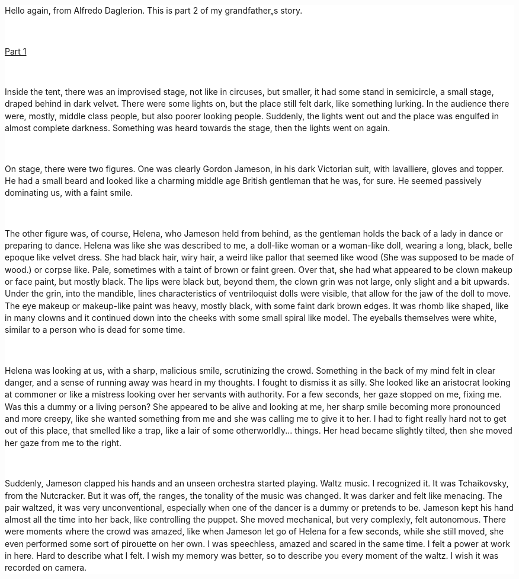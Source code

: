 Hello again, from Alfredo Daglerion. This is part 2 of my grandfather„s story.

&#x200B;

[Part 1](https://www.reddit.com/r/Helena_The_Doll_Clown/comments/ye4phx/tango_with_la_strega_part_1/)

&#x200B;

Inside the tent, there was an improvised stage, not like in circuses, but smaller, it had some stand in semicircle, a small stage, draped behind in dark velvet. There were some lights on, but the place still felt dark, like something lurking.  In the audience there were, mostly, middle class people, but also poorer looking people. Suddenly, the lights went out and the place was engulfed in almost complete darkness. Something was heard towards the stage, then the lights went on again.

&#x200B;

On stage, there were two figures. One was clearly Gordon Jameson, in his dark Victorian suit, with lavalliere, gloves and topper. He had a small beard and looked like a charming middle age British gentleman that he was, for sure. He seemed passively dominating us, with a faint smile.

&#x200B;

The other figure was, of course, Helena, who Jameson held from behind, as the gentleman holds the back of a lady in dance or preparing to dance. Helena was like she was described to me, a doll-like woman or a woman-like doll, wearing a long, black, belle epoque like velvet dress. She had black hair, wiry hair, a weird like pallor that seemed like wood (She was supposed to be made of wood.) or corpse like. Pale, sometimes with a taint of brown or faint green. Over that, she had what appeared to be clown makeup or face paint, but mostly black. The lips were black but, beyond them, the clown grin was not large, only slight and a bit upwards. Under the grin, into the mandible, lines characteristics of ventriloquist dolls were visible, that allow for the jaw of the doll to move. The eye makeup or makeup-like paint was heavy, mostly black, with some faint dark brown edges. It was rhomb like shaped, like in many clowns and it continued down into the cheeks with some small spiral like model. The eyeballs themselves were white, similar to a person who is dead for some time.

&#x200B;

Helena was looking at us, with a sharp, malicious smile, scrutinizing the crowd. Something in the back of my mind felt in clear danger, and a sense of running away was heard in my thoughts. I fought to dismiss it as silly. She looked like an aristocrat looking at commoner or like a mistress looking over her servants with authority. For a few seconds, her gaze stopped on me, fixing me. Was this a dummy or a living person? She appeared to be alive and looking at me, her sharp smile becoming more pronounced and more creepy, like she wanted something from me and she was calling me to give it to her. I had to fight really hard not to get out of this place, that smelled like a trap, like a lair of some otherworldly... things. Her head became slightly tilted, then she moved her gaze from me to the right.

&#x200B;

Suddenly, Jameson clapped his hands and an unseen orchestra started playing. Waltz music. I recognized it. It was Tchaikovsky, from the Nutcracker. But it was off, the ranges, the tonality of the music was changed. It was darker and felt like menacing. The pair waltzed, it was very unconventional, especially when one of the dancer is a dummy or pretends to be. Jameson kept his hand almost all the time into her back, like controlling the puppet. She moved mechanical, but very complexly, felt autonomous. There were moments where the crowd was amazed, like when Jameson let go of Helena for a few seconds, while she still moved, she even performed some sort of pirouette on her own. I was speechless, amazed and scared in the same time. I felt a power at work in here. Hard to describe what I felt. I wish my memory was better, so to describe you every moment of the waltz. I wish it was recorded on camera.
